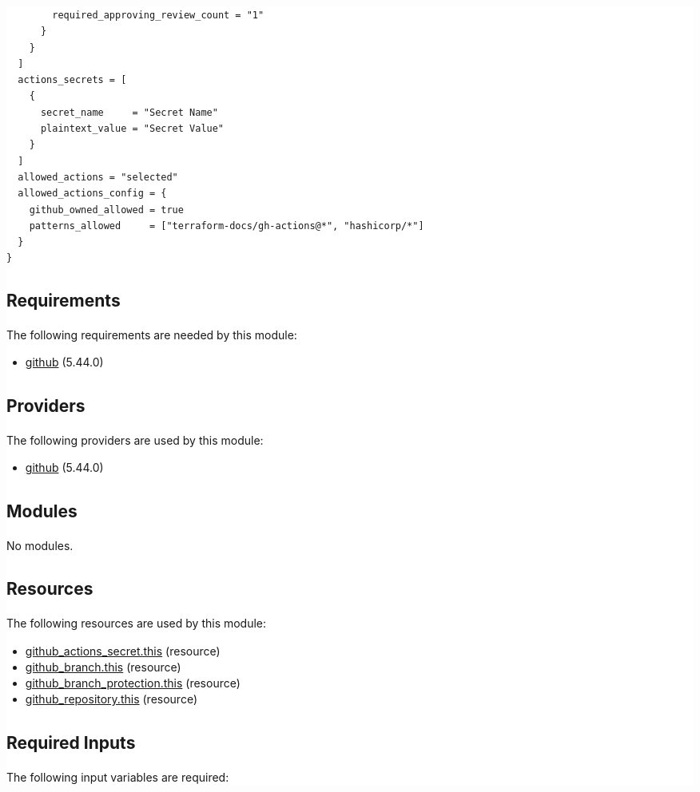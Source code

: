 ```hcl
        required_approving_review_count = "1"
      }
    }
  ]
  actions_secrets = [
    {
      secret_name     = "Secret Name"
      plaintext_value = "Secret Value"
    }
  ]
  allowed_actions = "selected"
  allowed_actions_config = {
    github_owned_allowed = true
    patterns_allowed     = ["terraform-docs/gh-actions@*", "hashicorp/*"]
  }
}
```


## Requirements

The following requirements are needed by this module:

- <a name="requirement_github"></a> [github](#requirement\_github) (5.44.0)

## Providers

The following providers are used by this module:

- <a name="provider_github"></a> [github](#provider\_github) (5.44.0)

## Modules

No modules.

## Resources

The following resources are used by this module:

- [github_actions_secret.this](https://registry.terraform.io/providers/integrations/github/5.44.0/docs/resources/actions_secret) (resource)
- [github_branch.this](https://registry.terraform.io/providers/integrations/github/5.44.0/docs/resources/branch) (resource)
- [github_branch_protection.this](https://registry.terraform.io/providers/integrations/github/5.44.0/docs/resources/branch_protection) (resource)
- [github_repository.this](https://registry.terraform.io/providers/integrations/github/5.44.0/docs/resources/repository) (resource)

## Required Inputs

The following input variables are required:

